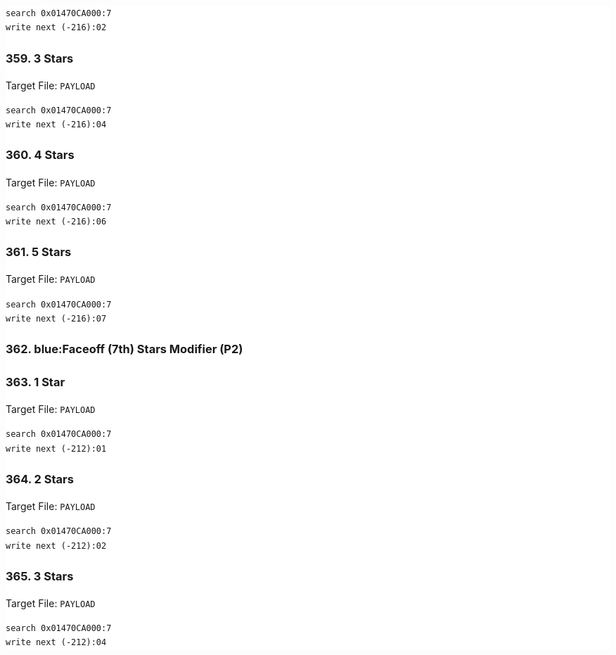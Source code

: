 ```
search 0x01470CA000:7
write next (-216):02
```

### 359. 3 Stars

Target File: `PAYLOAD`

```
search 0x01470CA000:7
write next (-216):04
```

### 360. 4 Stars

Target File: `PAYLOAD`

```
search 0x01470CA000:7
write next (-216):06
```

### 361. 5 Stars

Target File: `PAYLOAD`

```
search 0x01470CA000:7
write next (-216):07
```

### 362. blue:Faceoff (7th) Stars Modifier (P2)
### 363. 1 Star

Target File: `PAYLOAD`

```
search 0x01470CA000:7
write next (-212):01
```

### 364. 2 Stars

Target File: `PAYLOAD`

```
search 0x01470CA000:7
write next (-212):02
```

### 365. 3 Stars

Target File: `PAYLOAD`

```
search 0x01470CA000:7
write next (-212):04
```
